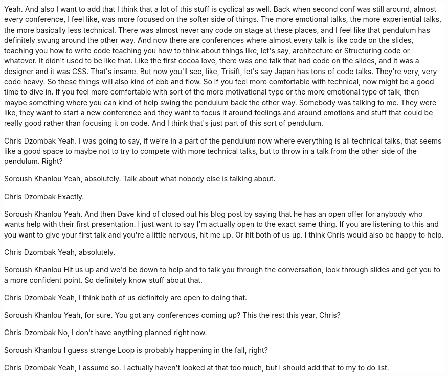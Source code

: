 Yeah. And also I want to add that I think that a lot of this stuff is cyclical as well. Back when second conf was still around, almost every conference, I feel like, was more focused on the softer side of things. The more emotional talks, the more experiential talks, the more basically less technical. There was almost never any code on stage at these places, and I feel like that pendulum has definitely swung around the other way. And now there are conferences where almost every talk is like code on the slides, teaching you how to write code teaching you how to think about things like, let's say, architecture or Structuring code or whatever. It didn't used to be like that. Like the first cocoa love, there was one talk that had code on the slides, and it was a designer and it was CSS. That's insane. But now you'll see, like, Trisift, let's say Japan has tons of code talks. They're very, very code heavy. So these things will also kind of ebb and flow. So if you feel more comfortable with technical, now might be a good time to dive in. If you feel more comfortable with sort of the more motivational type or the more emotional type of talk, then maybe something where you can kind of help swing the pendulum back the other way. Somebody was talking to me. They were like, they want to start a new conference and they want to focus it around feelings and around emotions and stuff that could be really good rather than focusing it on code. And I think that's just part of this sort of pendulum.

Chris Dzombak
Yeah. I was going to say, if we're in a part of the pendulum now where everything is all technical talks, that seems like a good space to maybe not to try to compete with more technical talks, but to throw in a talk from the other side of the pendulum. Right?

Soroush Khanlou
Yeah, absolutely. Talk about what nobody else is talking about.

Chris Dzombak
Exactly.

Soroush Khanlou
Yeah. And then Dave kind of closed out his blog post by saying that he has an open offer for anybody who wants help with their first presentation. I just want to say I'm actually open to the exact same thing. If you are listening to this and you want to give your first talk and you're a little nervous, hit me up. Or hit both of us up. I think Chris would also be happy to help.

Chris Dzombak
Yeah, absolutely.

Soroush Khanlou
Hit us up and we'd be down to help and to talk you through the conversation, look through slides and get you to a more confident point. So definitely know stuff about that.

Chris Dzombak
Yeah, I think both of us definitely are open to doing that.

Soroush Khanlou
Yeah, for sure. You got any conferences coming up? This the rest this year, Chris?

Chris Dzombak
No, I don't have anything planned right now.

Soroush Khanlou
I guess strange Loop is probably happening in the fall, right?

Chris Dzombak
Yeah, I assume so. I actually haven't looked at that too much, but I should add that to my to do list.
